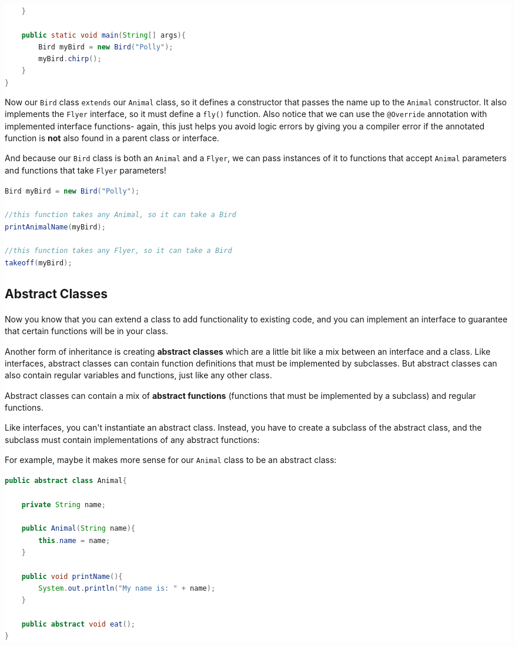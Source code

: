 ```java
	}
	
	public static void main(String[] args){
		Bird myBird = new Bird("Polly");
		myBird.chirp();
	}
}
```

Now our `Bird` class `extends` our `Animal` class, so it defines a constructor that passes the name up to the `Animal` constructor. It also implements the `Flyer` interface, so it must define a `fly()` function. Also notice that we can use the `@Override` annotation with implemented interface functions- again, this just helps you avoid logic errors by giving you a compiler error if the annotated function is **not** also found in a parent class or interface.

And because our `Bird` class is both an `Animal` and a `Flyer`, we can pass instances of it to functions that accept `Animal` parameters and functions that take `Flyer` parameters!

```java
Bird myBird = new Bird("Polly");

//this function takes any Animal, so it can take a Bird
printAnimalName(myBird);

//this function takes any Flyer, so it can take a Bird
takeoff(myBird);
```

## Abstract Classes

Now you know that you can extend a class to add functionality to existing code, and you can implement an interface to guarantee that certain functions will be in your class.

Another form of inheritance is creating **abstract classes** which are a little bit like a mix between an interface and a class. Like interfaces, abstract classes can contain function definitions that must be implemented by subclasses. But abstract classes can also contain regular variables and functions, just like any other class.

Abstract classes can contain a mix of **abstract functions** (functions that must be implemented by a subclass) and regular functions.

Like interfaces, you can't instantiate an abstract class. Instead, you have to create a subclass of the abstract class, and the subclass must contain implementations of any abstract functions:

For example, maybe it makes more sense for our `Animal` class to be an abstract class:

```java
public abstract class Animal{

	private String name;
	
	public Animal(String name){
		this.name = name;
	}
	
	public void printName(){
		System.out.println("My name is: " + name);
	}
	
	public abstract void eat();
}
```
